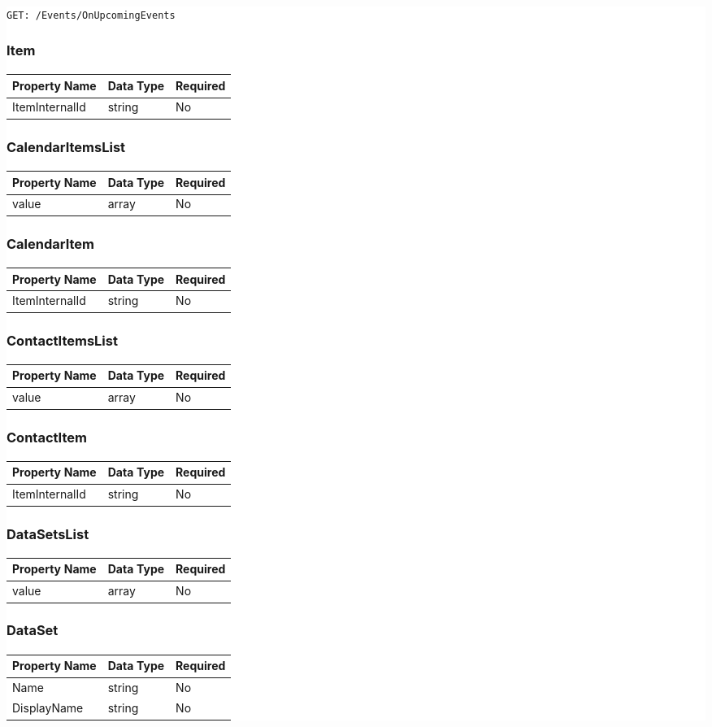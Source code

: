 ```GET: /Events/OnUpcomingEvents``` 

### Item


| Property Name | Data Type | Required |
|---|---|---|
|ItemInternalId|string|No |



### CalendarItemsList


| Property Name | Data Type | Required |
|---|---|---|
|value|array|No |



### CalendarItem


| Property Name | Data Type | Required |
|---|---|---|
|ItemInternalId|string|No |



### ContactItemsList


| Property Name | Data Type | Required |
|---|---|---|
|value|array|No |



### ContactItem


| Property Name | Data Type | Required |
|---|---|---|
|ItemInternalId|string|No |



### DataSetsList


| Property Name | Data Type | Required |
|---|---|---|
|value|array|No |



### DataSet


| Property Name | Data Type | Required |
|---|---|---|
|Name|string|No |
|DisplayName|string|No |

```